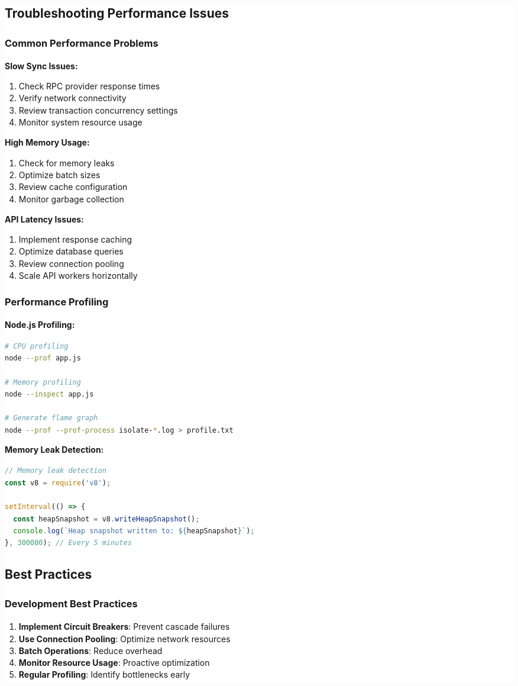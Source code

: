 ## Troubleshooting Performance Issues

### Common Performance Problems

**Slow Sync Issues:**
1. Check RPC provider response times
2. Verify network connectivity
3. Review transaction concurrency settings
4. Monitor system resource usage

**High Memory Usage:**
1. Check for memory leaks
2. Optimize batch sizes
3. Review cache configuration
4. Monitor garbage collection

**API Latency Issues:**
1. Implement response caching
2. Optimize database queries
3. Review connection pooling
4. Scale API workers horizontally

### Performance Profiling

**Node.js Profiling:**
```bash
# CPU profiling
node --prof app.js

# Memory profiling
node --inspect app.js

# Generate flame graph
node --prof --prof-process isolate-*.log > profile.txt
```

**Memory Leak Detection:**
```javascript
// Memory leak detection
const v8 = require('v8');

setInterval(() => {
  const heapSnapshot = v8.writeHeapSnapshot();
  console.log(`Heap snapshot written to: ${heapSnapshot}`);
}, 300000); // Every 5 minutes
```

## Best Practices

### Development Best Practices

1. **Implement Circuit Breakers**: Prevent cascade failures
2. **Use Connection Pooling**: Optimize network resources
3. **Batch Operations**: Reduce overhead
4. **Monitor Resource Usage**: Proactive optimization
5. **Regular Profiling**: Identify bottlenecks early

